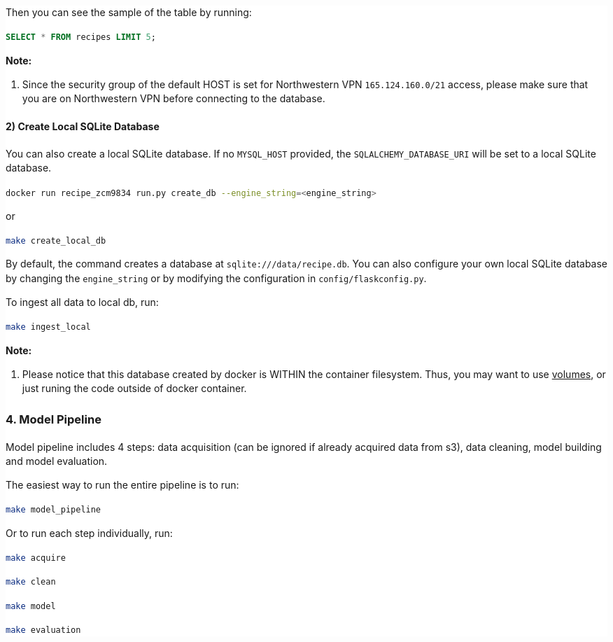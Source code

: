 Then you can see the sample of the table by running:

```SQL
SELECT * FROM recipes LIMIT 5;
```

**Note:**
1. Since the security group of the default HOST is set for Northwestern VPN `165.124.160.0/21` access, 
   please make sure that you are on Northwestern VPN before connecting to the database.

#### 2) Create Local SQLite Database

You can also create a local SQLite database. If no `MYSQL_HOST` provided, the `SQLALCHEMY_DATABASE_URI` 
will be set to a local SQLite database. 

```bash
docker run recipe_zcm9834 run.py create_db --engine_string=<engine_string>
```

or

```bash
make create_local_db
```

By default, the command creates a database at `sqlite:///data/recipe.db`. 
You can also configure your own local SQLite database by changing the `engine_string` 
or by modifying the configuration in `config/flaskconfig.py`.

To ingest all data to local db, run:

```bash
make ingest_local
```

**Note:**
1. Please notice that this database created by docker is WITHIN the container filesystem.
Thus, you may want to use [volumes](https://docs.docker.com/storage/volumes/), or just runing the code outside of docker container.


### 4. Model Pipeline

Model pipeline includes 4 steps: data acquisition (can be ignored if already acquired data from s3), 
data cleaning, model building and model evaluation.

The easiest way to run the entire pipeline is to run:

```bash
make model_pipeline
```

Or to run each step individually, run:
```bash
make acquire
```
```bash
make clean
```
```bash
make model
```
```bash
make evaluation
```
